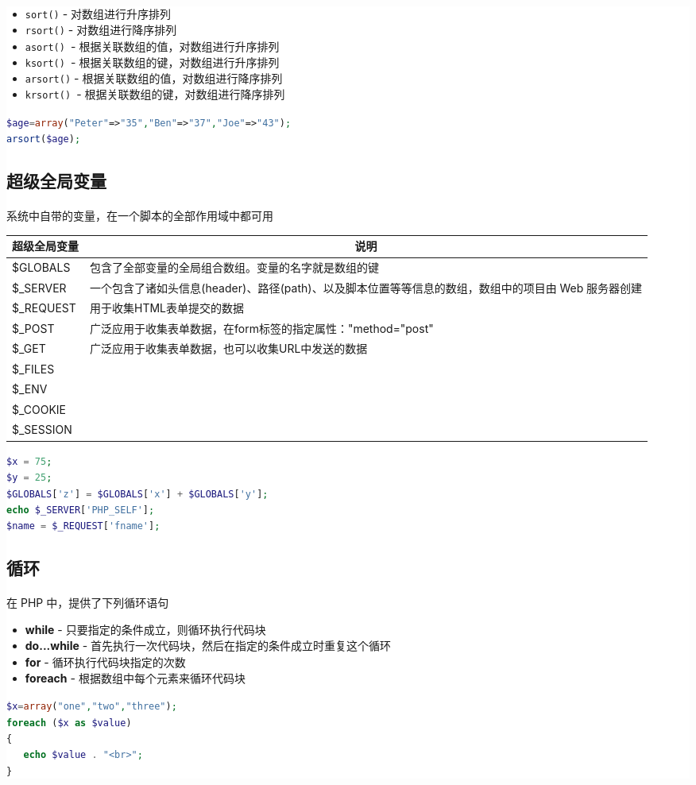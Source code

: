 - `sort()` - 对数组进行升序排列
- `rsort()` - 对数组进行降序排列
- `asort() `- 根据关联数组的值，对数组进行升序排列
- `ksort() `- 根据关联数组的键，对数组进行升序排列
- `arsort()` - 根据关联数组的值，对数组进行降序排列
- `krsort() `- 根据关联数组的键，对数组进行降序排列

```php
$age=array("Peter"=>"35","Ben"=>"37","Joe"=>"43");
arsort($age);
```

## 超级全局变量

 系统中自带的变量，在一个脚本的全部作用域中都可用 

| 超级全局变量 | 说明                                                         |
| ------------ | ------------------------------------------------------------ |
| $GLOBALS     | 包含了全部变量的全局组合数组。变量的名字就是数组的键         |
| $_SERVER     | 一个包含了诸如头信息(header)、路径(path)、以及脚本位置等等信息的数组，数组中的项目由 Web 服务器创建 |
| $_REQUEST    | 用于收集HTML表单提交的数据                                   |
| $_POST       | 广泛应用于收集表单数据，在form标签的指定属性："method="post" |
| $_GET        | 广泛应用于收集表单数据，也可以收集URL中发送的数据            |
| $_FILES      |                                                              |
| $_ENV        |                                                              |
| $_COOKIE     |                                                              |
| $_SESSION    |                                                              |

```php
$x = 75; 
$y = 25;
$GLOBALS['z'] = $GLOBALS['x'] + $GLOBALS['y']; 
echo $_SERVER['PHP_SELF'];
$name = $_REQUEST['fname'];
```

## 循环

 在 PHP 中，提供了下列循环语句 

- **while** - 只要指定的条件成立，则循环执行代码块
- **do...while** - 首先执行一次代码块，然后在指定的条件成立时重复这个循环
- **for** - 循环执行代码块指定的次数
- **foreach** - 根据数组中每个元素来循环代码块

 ```php
$x=array("one","two","three");
foreach ($x as $value)
{
    echo $value . "<br>";
}
 ```
